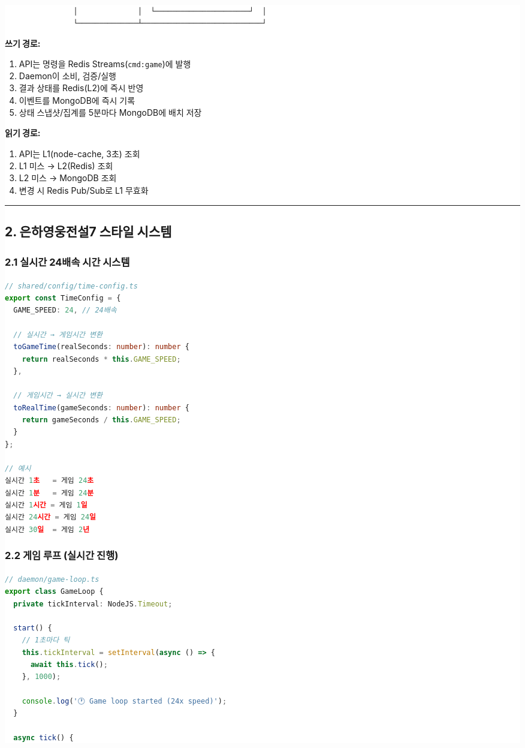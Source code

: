 ```
                │              │  └──────────────────────┘  │
                └──────────────┴────────────────────────────┘
```

**쓰기 경로:**
1. API는 명령을 Redis Streams(`cmd:game`)에 발행
2. Daemon이 소비, 검증/실행
3. 결과 상태를 Redis(L2)에 즉시 반영
4. 이벤트를 MongoDB에 즉시 기록
5. 상태 스냅샷/집계를 5분마다 MongoDB에 배치 저장

**읽기 경로:**
1. API는 L1(node-cache, 3초) 조회
2. L1 미스 → L2(Redis) 조회
3. L2 미스 → MongoDB 조회
4. 변경 시 Redis Pub/Sub로 L1 무효화

---

## 2. 은하영웅전설7 스타일 시스템

### 2.1 실시간 24배속 시간 시스템

```typescript
// shared/config/time-config.ts
export const TimeConfig = {
  GAME_SPEED: 24, // 24배속
  
  // 실시간 → 게임시간 변환
  toGameTime(realSeconds: number): number {
    return realSeconds * this.GAME_SPEED;
  },
  
  // 게임시간 → 실시간 변환
  toRealTime(gameSeconds: number): number {
    return gameSeconds / this.GAME_SPEED;
  }
};

// 예시
실시간 1초   = 게임 24초
실시간 1분   = 게임 24분
실시간 1시간 = 게임 1일
실시간 24시간 = 게임 24일
실시간 30일  = 게임 2년
```

### 2.2 게임 루프 (실시간 진행)

```typescript
// daemon/game-loop.ts
export class GameLoop {
  private tickInterval: NodeJS.Timeout;
  
  start() {
    // 1초마다 틱
    this.tickInterval = setInterval(async () => {
      await this.tick();
    }, 1000);
    
    console.log('🕐 Game loop started (24x speed)');
  }
  
  async tick() {
```